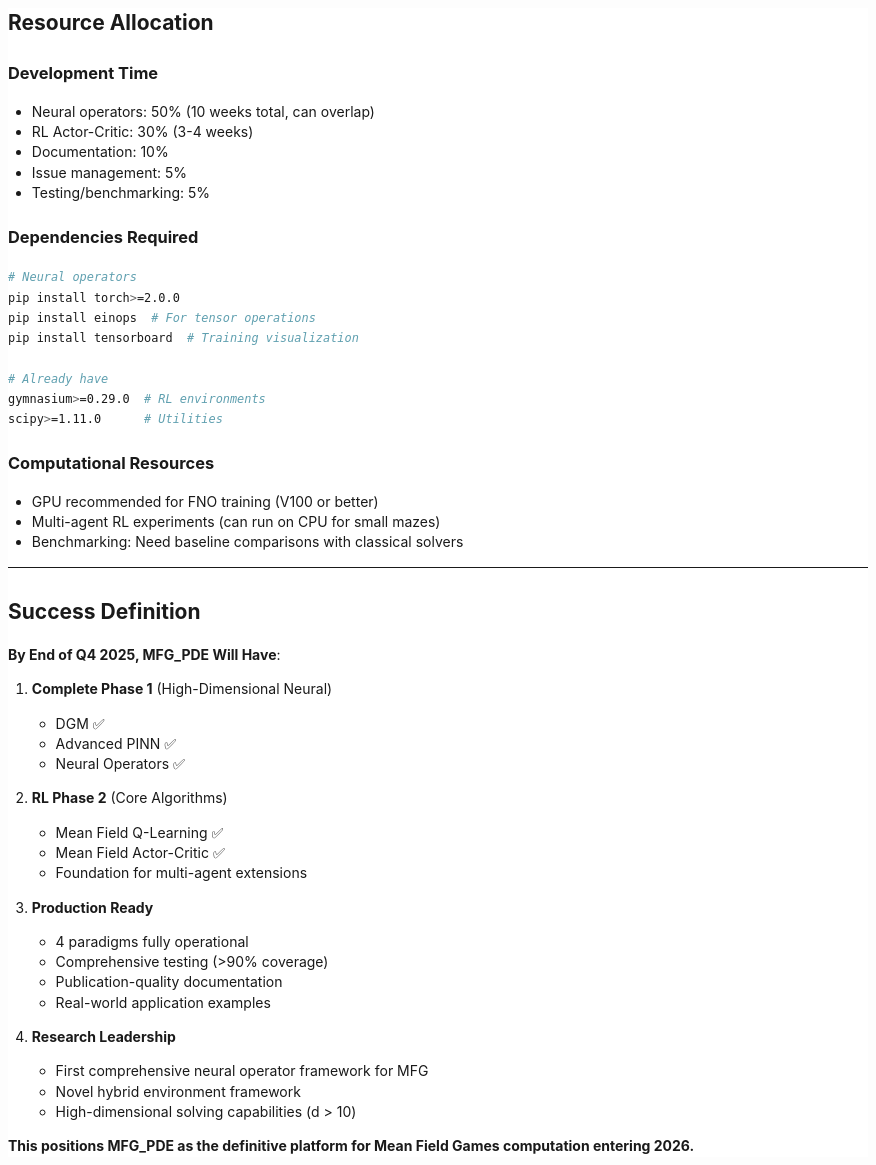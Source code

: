 
## Resource Allocation

### Development Time
- Neural operators: 50% (10 weeks total, can overlap)
- RL Actor-Critic: 30% (3-4 weeks)
- Documentation: 10%
- Issue management: 5%
- Testing/benchmarking: 5%

### Dependencies Required
```bash
# Neural operators
pip install torch>=2.0.0
pip install einops  # For tensor operations
pip install tensorboard  # Training visualization

# Already have
gymnasium>=0.29.0  # RL environments
scipy>=1.11.0      # Utilities
```

### Computational Resources
- GPU recommended for FNO training (V100 or better)
- Multi-agent RL experiments (can run on CPU for small mazes)
- Benchmarking: Need baseline comparisons with classical solvers

---

## Success Definition

**By End of Q4 2025, MFG_PDE Will Have**:

1. **Complete Phase 1** (High-Dimensional Neural)
   - DGM ✅
   - Advanced PINN ✅
   - Neural Operators ✅

2. **RL Phase 2** (Core Algorithms)
   - Mean Field Q-Learning ✅
   - Mean Field Actor-Critic ✅
   - Foundation for multi-agent extensions

3. **Production Ready**
   - 4 paradigms fully operational
   - Comprehensive testing (>90% coverage)
   - Publication-quality documentation
   - Real-world application examples

4. **Research Leadership**
   - First comprehensive neural operator framework for MFG
   - Novel hybrid environment framework
   - High-dimensional solving capabilities (d > 10)

**This positions MFG_PDE as the definitive platform for Mean Field Games computation entering 2026.**
